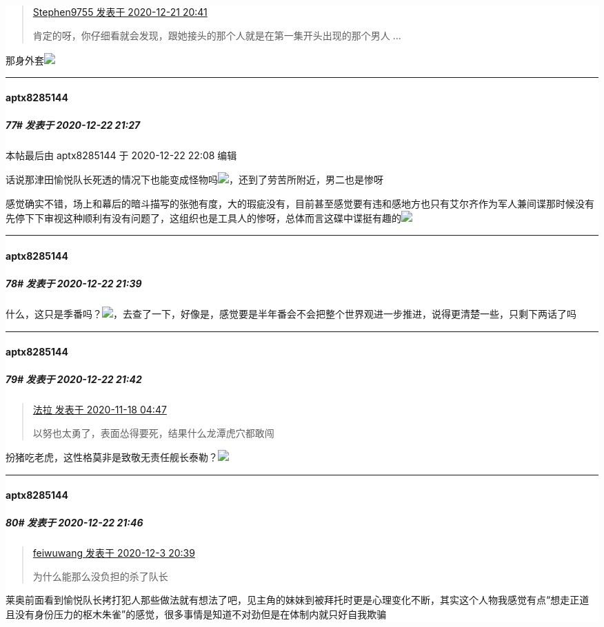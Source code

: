 <blockquote><a href="httphttps://bbs.saraba1st.com/2b/forum.php?mod=redirect&amp;goto=findpost&amp;pid=49800354&amp;ptid=1965063" target="_blank">Stephen9755 发表于 2020-12-21 20:41</a>

肯定的呀，你仔细看就会发现，跟她接头的那个人就是在第一集开头出现的那个男人 ...</blockquote>
那身外套<img src="https://static.saraba1st.com/image/smiley/face2017/068.png" referrerpolicy="no-referrer">


-----

####  aptx8285144  
##### 77#       发表于 2020-12-22 21:27


 本帖最后由 aptx8285144 于 2020-12-22 22:08 编辑 

话说那津田愉悦队长死透的情况下也能变成怪物吗<img src="https://static.saraba1st.com/image/smiley/face2017/117.png" referrerpolicy="no-referrer">，还到了劳苦所附近，男二也是惨呀


感觉确实不错，场上和幕后的暗斗描写的张弛有度，大的瑕疵没有，目前甚至感觉要有违和感地方也只有艾尔齐作为军人兼间谍那时候没有先停下下审视这种顺利有没有问题了，这组织也是工具人的惨呀，总体而言这碟中谍挺有趣的<img src="https://static.saraba1st.com/image/smiley/face2017/066.png" referrerpolicy="no-referrer">


-----

####  aptx8285144  
##### 78#       发表于 2020-12-22 21:39


什么，这只是季番吗？<img src="https://static.saraba1st.com/image/smiley/face2017/220.png" referrerpolicy="no-referrer">，去查了一下，好像是，感觉要是半年番会不会把整个世界观进一步推进，说得更清楚一些，只剩下两话了吗


-----

####  aptx8285144  
##### 79#       发表于 2020-12-22 21:42


<blockquote><a href="httphttps://bbs.saraba1st.com/2b/forum.php?mod=redirect&amp;goto=findpost&amp;pid=49430424&amp;ptid=1965063" target="_blank">法拉 发表于 2020-11-18 04:47</a>

以努也太勇了，表面怂得要死，结果什么龙潭虎穴都敢闯</blockquote>
扮猪吃老虎，这性格莫非是致敬无责任舰长泰勒？<img src="https://static.saraba1st.com/image/smiley/face2017/066.png" referrerpolicy="no-referrer">


-----

####  aptx8285144  
##### 80#       发表于 2020-12-22 21:46


<blockquote><a href="httphttps://bbs.saraba1st.com/2b/forum.php?mod=redirect&amp;goto=findpost&amp;pid=49600867&amp;ptid=1965063" target="_blank">feiwuwang 发表于 2020-12-3 20:39</a>

为什么能那么没负担的杀了队长</blockquote>
莱奥前面看到愉悦队长拷打犯人那些做法就有想法了吧，见主角的妹妹到被拜托时更是心理变化不断，其实这个人物我感觉有点“想走正道且没有身份压力的枢木朱雀”的感觉，很多事情是知道不对劲但是在体制内就只好自我欺骗

